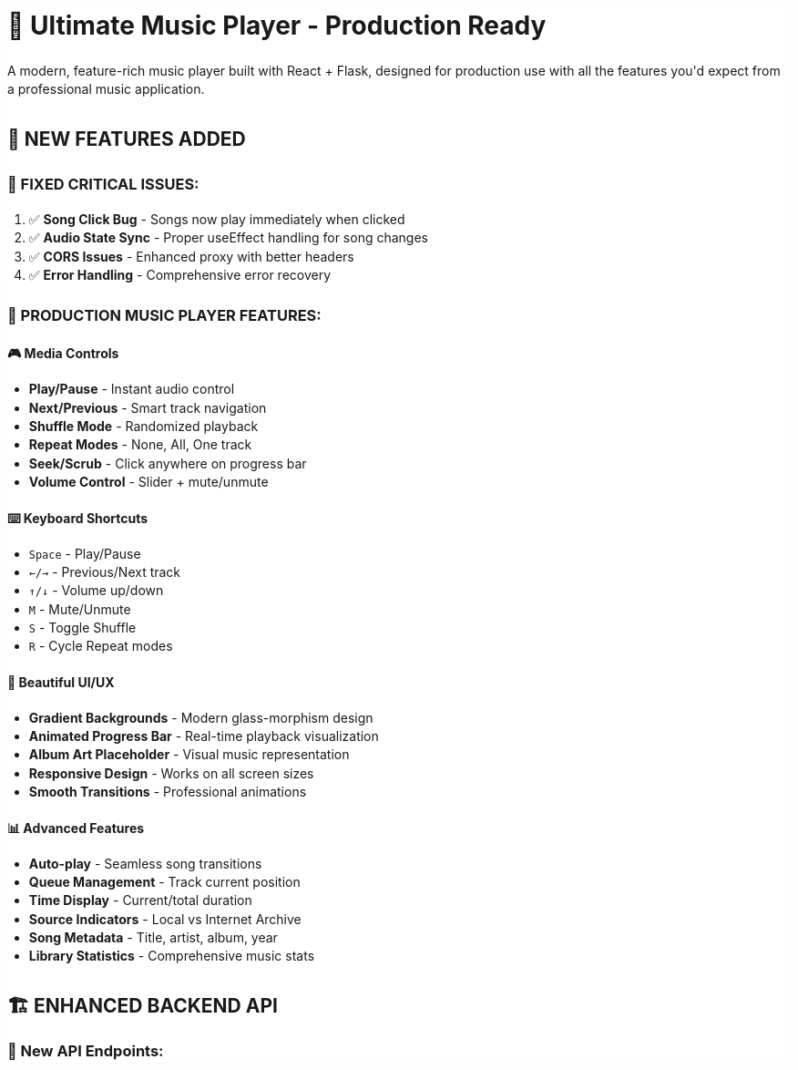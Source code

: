 # 🎵 Ultimate Music Player - Production Ready

A modern, feature-rich music player built with React + Flask, designed for production use with all the features you'd expect from a professional music application.

## 🚀 **NEW FEATURES ADDED**

### **🎯 FIXED CRITICAL ISSUES:**
1. ✅ **Song Click Bug** - Songs now play immediately when clicked
2. ✅ **Audio State Sync** - Proper useEffect handling for song changes
3. ✅ **CORS Issues** - Enhanced proxy with better headers
4. ✅ **Error Handling** - Comprehensive error recovery

### **🎵 PRODUCTION MUSIC PLAYER FEATURES:**

#### **🎮 Media Controls**
- **Play/Pause** - Instant audio control
- **Next/Previous** - Smart track navigation
- **Shuffle Mode** - Randomized playback
- **Repeat Modes** - None, All, One track
- **Seek/Scrub** - Click anywhere on progress bar
- **Volume Control** - Slider + mute/unmute

#### **⌨️ Keyboard Shortcuts**
- `Space` - Play/Pause
- `←/→` - Previous/Next track
- `↑/↓` - Volume up/down
- `M` - Mute/Unmute
- `S` - Toggle Shuffle
- `R` - Cycle Repeat modes

#### **🎨 Beautiful UI/UX**
- **Gradient Backgrounds** - Modern glass-morphism design
- **Animated Progress Bar** - Real-time playback visualization
- **Album Art Placeholder** - Visual music representation
- **Responsive Design** - Works on all screen sizes
- **Smooth Transitions** - Professional animations

#### **📊 Advanced Features**
- **Auto-play** - Seamless song transitions
- **Queue Management** - Track current position
- **Time Display** - Current/total duration
- **Source Indicators** - Local vs Internet Archive
- **Song Metadata** - Title, artist, album, year
- **Library Statistics** - Comprehensive music stats

## 🏗️ **ENHANCED BACKEND API**

### **📡 New API Endpoints:**
